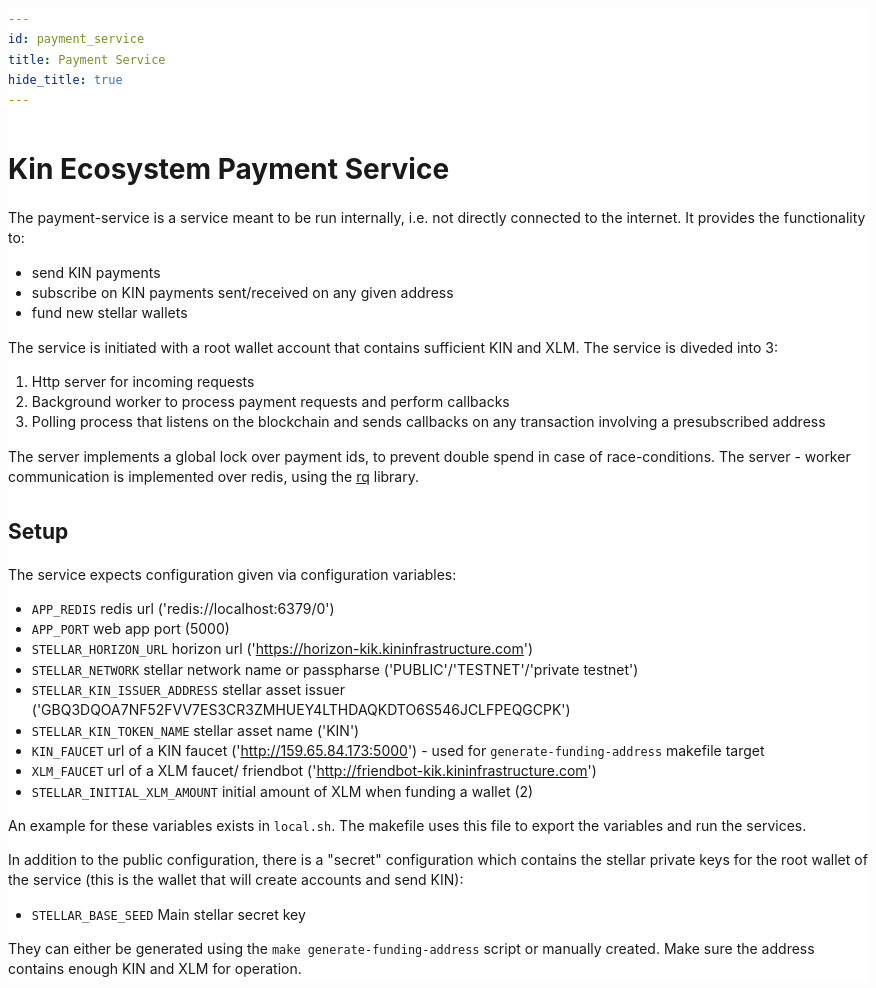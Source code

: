 ```yaml
---
id: payment_service
title: Payment Service
hide_title: true
---
```


# Kin Ecosystem Payment Service

The payment-service is a service meant to be run internally, i.e. not directly connected to the internet. It provides the functionality to:
* send KIN payments
* subscribe on KIN payments sent/received on any given address
* fund new stellar wallets

The service is initiated with a root wallet account that contains sufficient KIN and XLM. The service is diveded into 3:
1. Http server for incoming requests
1. Background worker to process payment requests and perform callbacks
1. Polling process that listens on the blockchain and sends callbacks on any transaction involving a presubscribed address

The server implements a global lock over payment ids, to prevent double spend in case of race-conditions. The server - worker communication is implemented over redis, using the [rq](http://python-rq.org/) library.

## Setup
The service expects configuration given via configuration variables:

* `APP_REDIS` redis url ('redis://localhost:6379/0')
* `APP_PORT` web app port (5000)
* `STELLAR_HORIZON_URL` horizon url ('https://horizon-kik.kininfrastructure.com')
* `STELLAR_NETWORK` stellar network name or passpharse ('PUBLIC'/'TESTNET'/'private testnet')
* `STELLAR_KIN_ISSUER_ADDRESS` stellar asset issuer ('GBQ3DQOA7NF52FVV7ES3CR3ZMHUEY4LTHDAQKDTO6S546JCLFPEQGCPK')
* `STELLAR_KIN_TOKEN_NAME` stellar asset name ('KIN')
* `KIN_FAUCET` url of a KIN faucet ('http://159.65.84.173:5000') - used for `generate-funding-address` makefile target
* `XLM_FAUCET` url of a XLM faucet/ friendbot ('http://friendbot-kik.kininfrastructure.com')
* `STELLAR_INITIAL_XLM_AMOUNT` initial amount of XLM when funding a wallet (2)

An example for these variables exists in `local.sh`. The makefile uses this file to export the variables and run the services.

In addition to the public configuration, there is a "secret" configuration which contains the stellar private keys for the root wallet of the service (this is the wallet that will create accounts and send KIN):
* `STELLAR_BASE_SEED` Main stellar secret key

They can either be generated using the `make generate-funding-address` script or manually created. Make sure the address contains enough KIN and XLM for operation.
